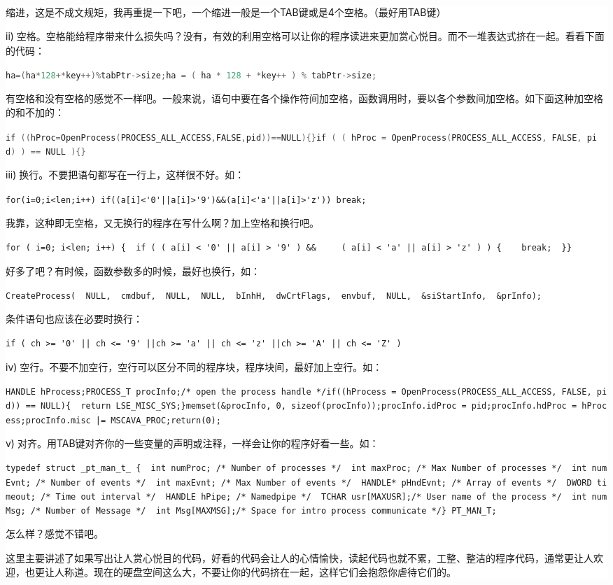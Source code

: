 缩进，这是不成文规矩，我再重提一下吧，一个缩进一般是一个TAB键或是4个空格。（最好用TAB键）

ii) 空格。空格能给程序带来什么损失吗？没有，有效的利用空格可以让你的程序读进来更加赏心悦目。而不一堆表达式挤在一起。看看下面的代码：

```c
ha=(ha*128+*key++)%tabPtr->size;ha = ( ha * 128 + *key++ ) % tabPtr->size;
```

有空格和没有空格的感觉不一样吧。一般来说，语句中要在各个操作符间加空格，函数调用时，要以各个参数间加空格。如下面这种加空格的和不加的：

```cpp
if ((hProc=OpenProcess(PROCESS_ALL_ACCESS,FALSE,pid))==NULL){}if ( ( hProc = OpenProcess(PROCESS_ALL_ACCESS, FALSE, pid) ) == NULL ){}
```

iii) 换行。不要把语句都写在一行上，这样很不好。如：

```
for(i=0;i<len;i++) if((a[i]<'0'||a[i]>'9')&&(a[i]<'a'||a[i]>'z')) break;
```

我靠，这种即无空格，又无换行的程序在写什么啊？加上空格和换行吧。

```
for ( i=0; i<len; i++) {  if ( ( a[i] < '0' || a[i] > '9' ) &&     ( a[i] < 'a' || a[i] > 'z' ) ) {    break;  }}
```

好多了吧？有时候，函数参数多的时候，最好也换行，如：

```
CreateProcess(  NULL,  cmdbuf,  NULL,  NULL,  bInhH,  dwCrtFlags,  envbuf,  NULL,  &siStartInfo,  &prInfo);
```

条件语句也应该在必要时换行：

```
if ( ch >= '0' || ch <= '9' ||ch >= 'a' || ch <= 'z' ||ch >= 'A' || ch <= 'Z' )
```

iv) 空行。不要不加空行，空行可以区分不同的程序块，程序块间，最好加上空行。如：

```
HANDLE hProcess;PROCESS_T procInfo;/* open the process handle */if((hProcess = OpenProcess(PROCESS_ALL_ACCESS, FALSE, pid)) == NULL){  return LSE_MISC_SYS;}memset(&procInfo, 0, sizeof(procInfo));procInfo.idProc = pid;procInfo.hdProc = hProcess;procInfo.misc |= MSCAVA_PROC;return(0);
```

v) 对齐。用TAB键对齐你的一些变量的声明或注释，一样会让你的程序好看一些。如：

```
typedef struct _pt_man_t_ {  int numProc; /* Number of processes */  int maxProc; /* Max Number of processes */  int numEvnt; /* Number of events */  int maxEvnt; /* Max Number of events */  HANDLE* pHndEvnt; /* Array of events */  DWORD timeout; /* Time out interval */  HANDLE hPipe; /* Namedpipe */  TCHAR usr[MAXUSR];/* User name of the process */  int numMsg; /* Number of Message */  int Msg[MAXMSG];/* Space for intro process communicate */} PT_MAN_T;
```

怎么样？感觉不错吧。

这里主要讲述了如果写出让人赏心悦目的代码，好看的代码会让人的心情愉快，读起代码也就不累，工整、整洁的程序代码，通常更让人欢迎，也更让人称道。现在的硬盘空间这么大，不要让你的代码挤在一起，这样它们会抱怨你虐待它们的。
